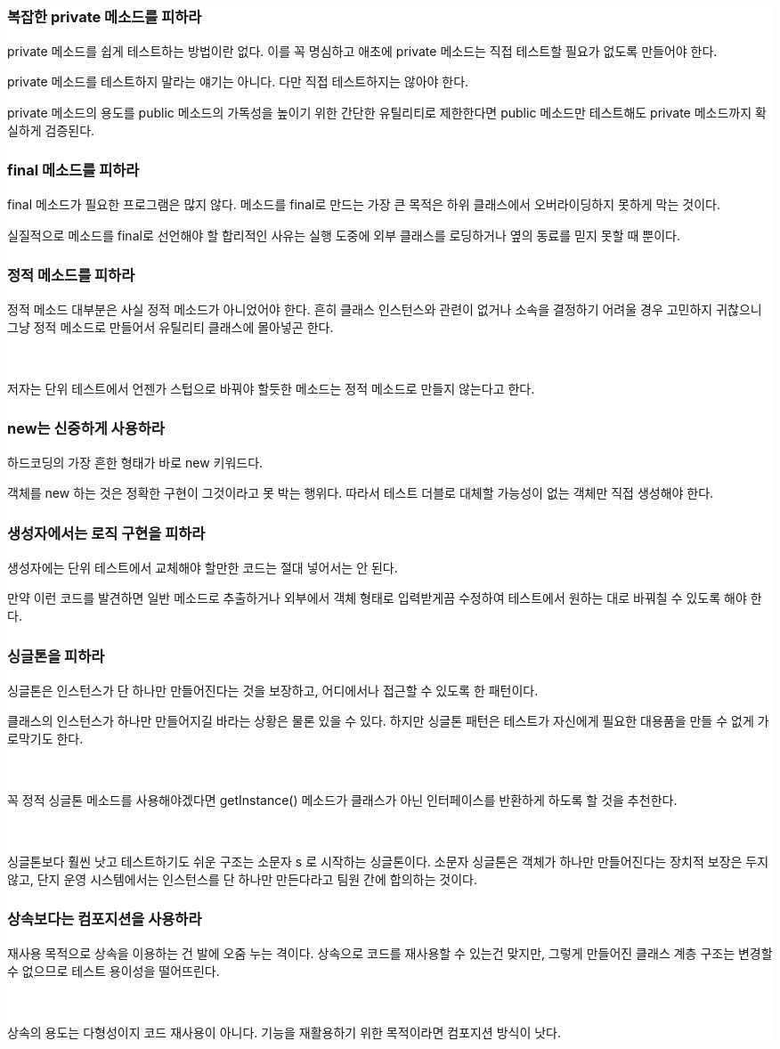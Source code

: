 ### 복잡한 private 메소드를 피하라

private 메소드를 쉽게 테스트하는 방법이란 없다. 이를 꼭 명심하고 애초에 private 메소드는 직접 테스트할 필요가 없도록 만들어야 한다.

private 메소드를 테스트하지 말라는 얘기는 아니다. 다만 직접 테스트하지는 않아야 한다.

private 메소드의 용도를 public 메소드의 가독성을 높이기 위한 간단한 유틸리티로 제한한다면 public 메소드만 테스트해도 private 메소드까지 확실하게 검증된다.

### final 메소드를 피하라

final 메소드가 필요한 프로그램은 많지 않다. 메소드를 final로 만드는 가장 큰 목적은 하위 클래스에서 오버라이딩하지 못하게 막는 것이다.

실질적으로 메소드를 final로 선언해야 할 합리적인 사유는 실행 도중에 외부 클래스를 로딩하거나 옆의 동료를 믿지 못할 때 뿐이다.

### 정적 메소드를 피하라

정적 메소드 대부분은 사실 정적 메소드가 아니었어야 한다. 흔히 클래스 인스턴스와 관련이 없거나 소속을 결정하기 어려울 경우 고민하지 귀찮으니 그냥 정적 메소드로 만들어서 유틸리티 클래스에 몰아넣곤 한다.

<br>

저자는 단위 테스트에서 언젠가 스텁으로 바꿔야 할듯한 메소드는 정적 메소드로 만들지 않는다고 한다.

### new는 신중하게 사용하라

하드코딩의 가장 흔한 형태가 바로 new 키워드다.

객체를 new 하는 것은 정확한 구현이 그것이라고 못 박는 행위다. 따라서 테스트 더블로 대체할 가능성이 없는 객체만 직접 생성해야 한다.

### 생성자에서는 로직 구현을 피하라

생성자에는 단위 테스트에서 교체해야 할만한 코드는 절대 넣어서는 안 된다.

만약 이런 코드를 발견하면 일반 메소드로 추출하거나 외부에서 객체 형태로 입력받게끔 수정하여 테스트에서 원하는 대로 바꿔칠 수 있도록 해야 한다.

### 싱글톤을 피하라

싱글톤은 인스턴스가 단 하나만 만들어진다는 것을 보장하고, 어디에서나 접근할 수 있도록 한 패턴이다.

클래스의 인스턴스가 하나만 만들어지길 바라는 상황은 물론 있을 수 있다. 하지만 싱글톤 패턴은 테스트가 자신에게 필요한 대용품을 만들 수 없게 가로막기도 한다.

<br>

꼭 정적 싱글톤 메소드를 사용해야겠다면 getInstance() 메소드가 클래스가 아닌 인터페이스를 반환하게 하도록 할 것을 추천한다.

<br>

싱글톤보다 훨씬 낫고 테스트하기도 쉬운 구조는 소문자 s 로 시작하는 싱글톤이다. 소문자 싱글톤은 객체가 하나만 만들어진다는 장치적 보장은 두지 않고, 단지 운영 시스템에서는 인스턴스를 단 하나만 만든다라고 팀원 간에 합의하는 것이다.

### 상속보다는 컴포지션을 사용하라

재사용 목적으로 상속을 이용하는 건 발에 오줌 누는 격이다. 상속으로 코드를 재사용할 수 있는건 맞지만, 그렇게 만들어진 클래스 계층 구조는 변경할 수 없으므로 테스트 용이성을 떨어뜨린다.

<br>

상속의 용도는 다형성이지 코드 재사용이 아니다. 기능을 재활용하기 위한 목적이라면 컴포지션 방식이 낫다.
